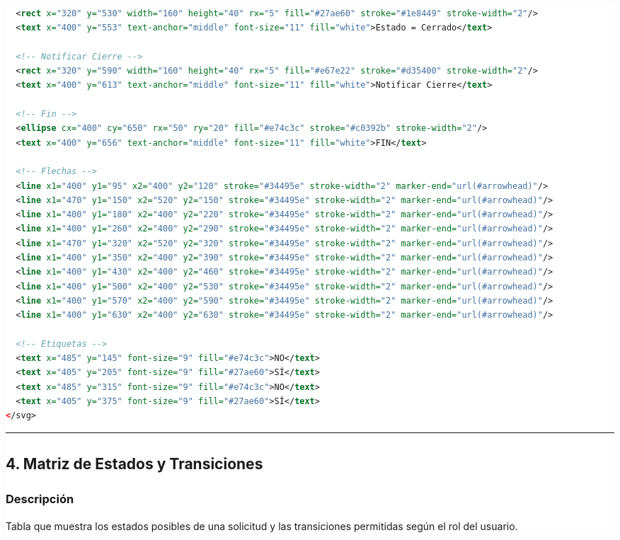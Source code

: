 ```svg
  <rect x="320" y="530" width="160" height="40" rx="5" fill="#27ae60" stroke="#1e8449" stroke-width="2"/>
  <text x="400" y="553" text-anchor="middle" font-size="11" fill="white">Estado = Cerrado</text>
  
  <!-- Notificar Cierre -->
  <rect x="320" y="590" width="160" height="40" rx="5" fill="#e67e22" stroke="#d35400" stroke-width="2"/>
  <text x="400" y="613" text-anchor="middle" font-size="11" fill="white">Notificar Cierre</text>
  
  <!-- Fin -->
  <ellipse cx="400" cy="650" rx="50" ry="20" fill="#e74c3c" stroke="#c0392b" stroke-width="2"/>
  <text x="400" y="656" text-anchor="middle" font-size="11" fill="white">FIN</text>
  
  <!-- Flechas -->
  <line x1="400" y1="95" x2="400" y2="120" stroke="#34495e" stroke-width="2" marker-end="url(#arrowhead)"/>
  <line x1="470" y1="150" x2="520" y2="150" stroke="#34495e" stroke-width="2" marker-end="url(#arrowhead)"/>
  <line x1="400" y1="180" x2="400" y2="220" stroke="#34495e" stroke-width="2" marker-end="url(#arrowhead)"/>
  <line x1="400" y1="260" x2="400" y2="290" stroke="#34495e" stroke-width="2" marker-end="url(#arrowhead)"/>
  <line x1="470" y1="320" x2="520" y2="320" stroke="#34495e" stroke-width="2" marker-end="url(#arrowhead)"/>
  <line x1="400" y1="350" x2="400" y2="390" stroke="#34495e" stroke-width="2" marker-end="url(#arrowhead)"/>
  <line x1="400" y1="430" x2="400" y2="460" stroke="#34495e" stroke-width="2" marker-end="url(#arrowhead)"/>
  <line x1="400" y1="500" x2="400" y2="530" stroke="#34495e" stroke-width="2" marker-end="url(#arrowhead)"/>
  <line x1="400" y1="570" x2="400" y2="590" stroke="#34495e" stroke-width="2" marker-end="url(#arrowhead)"/>
  <line x1="400" y1="630" x2="400" y2="630" stroke="#34495e" stroke-width="2" marker-end="url(#arrowhead)"/>
  
  <!-- Etiquetas -->
  <text x="485" y="145" font-size="9" fill="#e74c3c">NO</text>
  <text x="405" y="205" font-size="9" fill="#27ae60">SÍ</text>
  <text x="485" y="315" font-size="9" fill="#e74c3c">NO</text>
  <text x="405" y="375" font-size="9" fill="#27ae60">SÍ</text>
</svg>
```

---

## 4. Matriz de Estados y Transiciones

### Descripción
Tabla que muestra los estados posibles de una solicitud y las transiciones permitidas según el rol del usuario.
